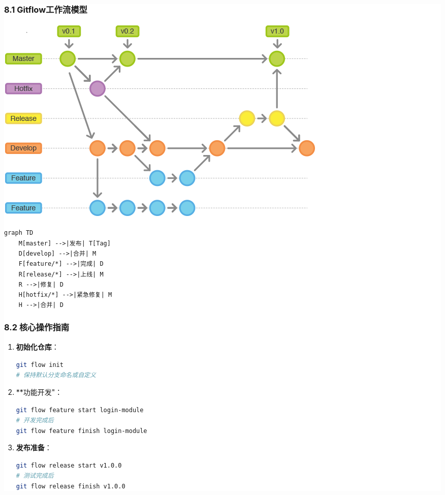 ### 8.1 Gitflow工作流模型

![gitflow工作流](../../assets/gitflow工作流.png)

```mermaid
graph TD
    M[master] -->|发布| T[Tag]
    D[develop] -->|合并| M
    F[feature/*] -->|完成| D
    R[release/*] -->|上线| M
    R -->|修复| D
    H[hotfix/*] -->|紧急修复| M
    H -->|合并| D
```

### 8.2 核心操作指南

1. **初始化仓库**：
   ```bash
   git flow init
   # 保持默认分支命名或自定义
   ```

2. **功能开发"：
   ```bash
   git flow feature start login-module
   # 开发完成后
   git flow feature finish login-module
   ```

3. **发布准备**：
   ```bash
   git flow release start v1.0.0
   # 测试完成后
   git flow release finish v1.0.0
   ```
